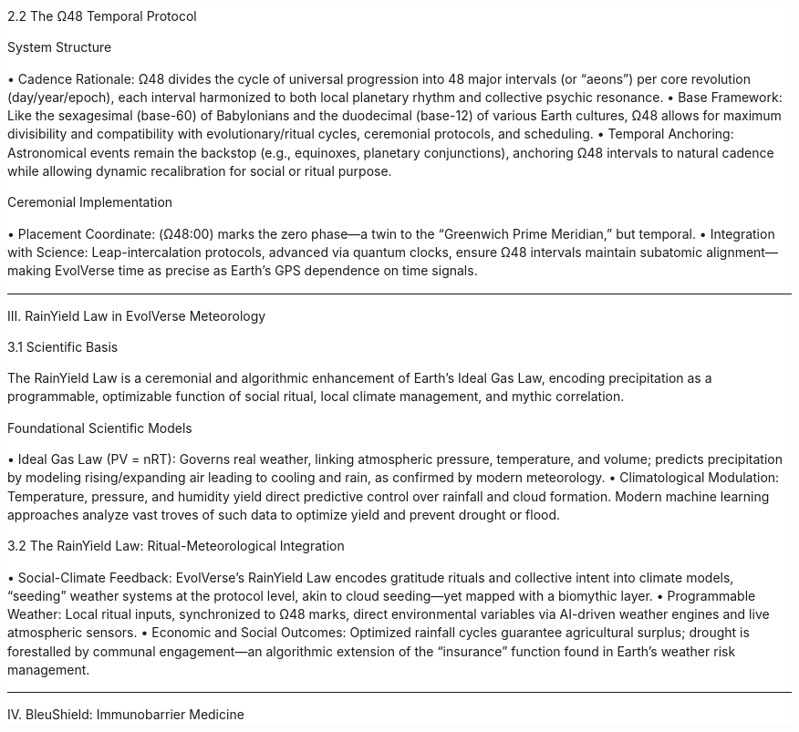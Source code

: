 2.2 The Ω48 Temporal Protocol

System Structure

• Cadence Rationale: Ω48 divides the cycle of universal progression into 48 major intervals (or “aeons”) per core revolution (day/year/epoch), each interval harmonized to both local planetary rhythm and collective psychic resonance.
• Base Framework: Like the sexagesimal (base-60) of Babylonians and the duodecimal (base-12) of various Earth cultures, Ω48 allows for maximum divisibility and compatibility with evolutionary/ritual cycles, ceremonial protocols, and scheduling.
• Temporal Anchoring: Astronomical events remain the backstop (e.g., equinoxes, planetary conjunctions), anchoring Ω48 intervals to natural cadence while allowing dynamic recalibration for social or ritual purpose.


Ceremonial Implementation

• Placement Coordinate: (Ω48:00) marks the zero phase—a twin to the “Greenwich Prime Meridian,” but temporal.
• Integration with Science: Leap-intercalation protocols, advanced via quantum clocks, ensure Ω48 intervals maintain subatomic alignment—making EvolVerse time as precise as Earth’s GPS dependence on time signals.


---

III. RainYield Law in EvolVerse Meteorology

3.1 Scientific Basis

The RainYield Law is a ceremonial and algorithmic enhancement of Earth’s Ideal Gas Law, encoding precipitation as a programmable, optimizable function of social ritual, local climate management, and mythic correlation.

Foundational Scientific Models

• Ideal Gas Law (PV = nRT): Governs real weather, linking atmospheric pressure, temperature, and volume; predicts precipitation by modeling rising/expanding air leading to cooling and rain, as confirmed by modern meteorology.
• Climatological Modulation: Temperature, pressure, and humidity yield direct predictive control over rainfall and cloud formation. Modern machine learning approaches analyze vast troves of such data to optimize yield and prevent drought or flood.


3.2 The RainYield Law: Ritual-Meteorological Integration

• Social-Climate Feedback: EvolVerse’s RainYield Law encodes gratitude rituals and collective intent into climate models, “seeding” weather systems at the protocol level, akin to cloud seeding—yet mapped with a biomythic layer.
• Programmable Weather: Local ritual inputs, synchronized to Ω48 marks, direct environmental variables via AI-driven weather engines and live atmospheric sensors.
• Economic and Social Outcomes: Optimized rainfall cycles guarantee agricultural surplus; drought is forestalled by communal engagement—an algorithmic extension of the “insurance” function found in Earth’s weather risk management.


---

IV. BleuShield: Immunobarrier Medicine
